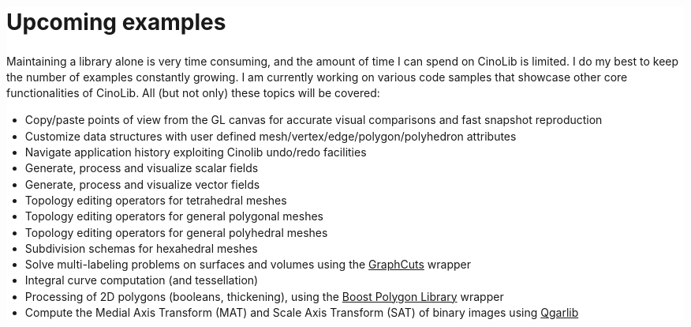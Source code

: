 
# Upcoming examples
Maintaining a library alone is very time consuming, and the amount of time I can spend on CinoLib is limited. I do my best to keep the number of examples constantly growing. I am currently working on various code samples that showcase other core functionalities of CinoLib. All (but not only) these topics will be covered:

* Copy/paste points of view from the GL canvas for accurate visual comparisons and fast snapshot reproduction
* Customize data structures with user defined mesh/vertex/edge/polygon/polyhedron attributes
* Navigate application history exploiting Cinolib undo/redo facilities
* Generate, process and visualize scalar fields
* Generate, process and visualize vector fields
* Topology editing operators for tetrahedral meshes
* Topology editing operators for general polygonal meshes
* Topology editing operators for general polyhedral meshes
* Subdivision schemas for hexahedral meshes
* Solve multi-labeling problems on surfaces and volumes using the [GraphCuts](http://vision.csd.uwo.ca/code/) wrapper
* Integral curve computation (and tessellation)
* Processing of 2D polygons (booleans, thickening), using the [Boost Polygon Library](https://www.boost.org/doc/libs/1_67_0/libs/polygon/doc/index.htm) wrapper
* Compute the Medial Axis Transform (MAT) and Scale Axis Transform (SAT) of binary images using [Qgarlib](https://raweb.inria.fr/rapportsactivite/RA2008/qgar/uid18.html)
